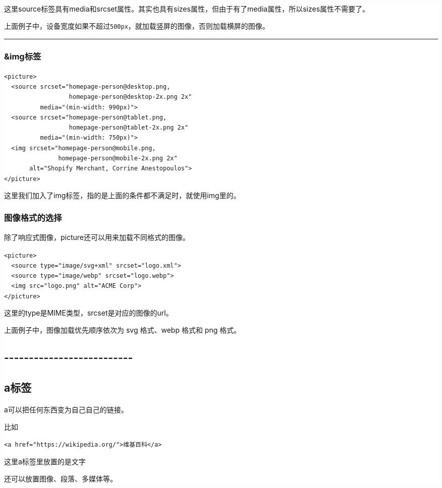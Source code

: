 这里source标签具有media和srcset属性。其实也具有sizes属性，但由于有了media属性，所以sizes属性不需要了。

上面例子中，设备宽度如果不超过`500px`，就加载竖屏的图像，否则加载横屏的图像。

---

### &img标签

```
<picture>
  <source srcset="homepage-person@desktop.png,
                  homepage-person@desktop-2x.png 2x"
          media="(min-width: 990px)">
  <source srcset="homepage-person@tablet.png,
                  homepage-person@tablet-2x.png 2x"
          media="(min-width: 750px)">
  <img srcset="homepage-person@mobile.png,
               homepage-person@mobile-2x.png 2x"
       alt="Shopify Merchant, Corrine Anestopoulos">
</picture>
```

这里我们加入了img标签，指的是上面的条件都不满足时，就使用img里的。



### 图像格式的选择

除了响应式图像，picture还可以用来加载不同格式的图像。

```
<picture>
  <source type="image/svg+xml" srcset="logo.xml">
  <source type="image/webp" srcset="logo.webp"> 
  <img src="logo.png" alt="ACME Corp">
</picture>
```

这里的type是MIME类型，srcset是对应的图像的url。

上面例子中，图像加载优先顺序依次为 svg 格式、webp 格式和 png 格式。

##  --------------------------

## a标签

a可以把任何东西变为自己自己的链接。

比如

```
<a href="https://wikipedia.org/">维基百科</a>
```

这里a标签里放置的是文字

还可以放置图像、段落、多媒体等。
